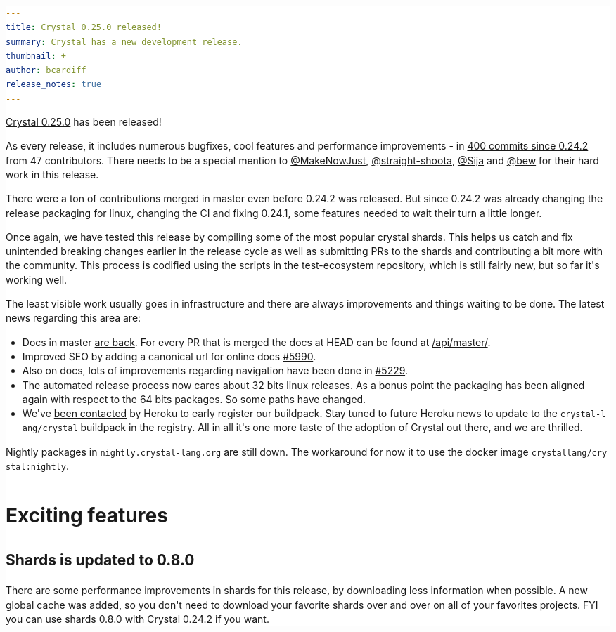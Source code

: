 ```yaml
---
title: Crystal 0.25.0 released!
summary: Crystal has a new development release.
thumbnail: +
author: bcardiff
release_notes: true
---
```


[Crystal 0.25.0](https://github.com/crystal-lang/crystal/releases/tag/0.25.0) has been released!

As every release, it includes numerous bugfixes, cool features and performance improvements - in [400 commits since 0.24.2](https://github.com/crystal-lang/crystal/compare/0.24.2...0.25.0) from 47 contributors. There needs to be a special mention to [@MakeNowJust](https://github.com/MakeNowJust), [@straight-shoota](https://github.com/straight-shoota), [@Sija](https://github.com/Sija) and [@bew](https://github.com/bew) for their hard work in this release.

There were a ton of contributions merged in master even before 0.24.2 was released. But since 0.24.2 was already changing the release packaging for linux, changing the CI and fixing 0.24.1, some features needed to wait their turn a little longer.

Once again, we have tested this release by compiling some of the most popular crystal shards. This helps us catch and fix unintended breaking changes earlier in the release cycle as well as submitting PRs to the shards and contributing a bit more with the community. This process is codified using the scripts in the [test-ecosystem](https://github.com/bcardiff/test-ecosystem) repository, which is still fairly new, but so far it's working well.

The least visible work usually goes in infrastructure and there are always improvements and things waiting to be done. The latest news regarding this area are:

* Docs in master [are back](https://github.com/crystal-lang/crystal/pull/5941). For every PR that is merged the docs at HEAD can be found at [/api/master/](https://crystal-lang.org/api/master/).
* Improved SEO by adding a canonical url for online docs [#5990](https://github.com/crystal-lang/crystal/pull/5990).
* Also on docs, lots of improvements regarding navigation have been done in [#5229](https://github.com/crystal-lang/crystal/pull/5229).
* The automated release process now cares about 32 bits linux releases. As a bonus point the packaging has been aligned again with respect to the 64 bits packages. So some paths have changed.
* We've [been contacted](https://github.com/crystal-lang/heroku-buildpack-crystal/issues/30) by Heroku to early register our buildpack. Stay tuned to future Heroku news to update to the `crystal-lang/crystal` buildpack in the registry. All in all it's one more taste of the adoption of Crystal out there, and we are thrilled.

Nightly packages in `nightly.crystal-lang.org` are still down. The workaround for now it to use the docker image `crystallang/crystal:nightly`.


# Exciting features

## Shards is updated to 0.8.0

There are some performance improvements in shards for this release, by downloading less information when possible. A new global cache was added, so you don't need to download your favorite shards over and over on all of your favorites projects. FYI you can use shards 0.8.0 with Crystal 0.24.2 if you want.
